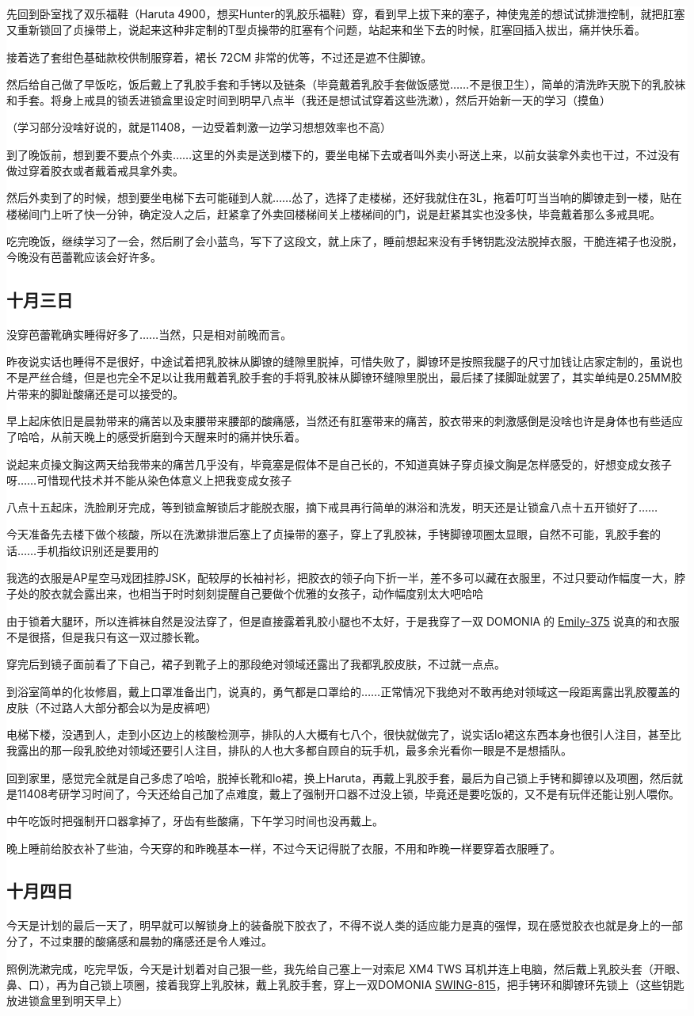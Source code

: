 先回到卧室找了双乐福鞋（Haruta 4900，想买Hunter的乳胶乐福鞋）穿，看到早上拔下来的塞子，神使鬼差的想试试排泄控制，就把肛塞又重新锁回了贞操带上，说起来这种非定制的T型贞操带的肛塞有个问题，站起来和坐下去的时候，肛塞回插入拔出，痛并快乐着。

接着选了套绀色基础款校供制服穿着，裙长 72CM 非常的优等，不过还是遮不住脚镣。

然后给自己做了早饭吃，饭后戴上了乳胶手套和手铐以及链条（毕竟戴着乳胶手套做饭感觉……不是很卫生），简单的清洗昨天脱下的乳胶袜和手套。将身上戒具的锁丢进锁盒里设定时间到明早八点半（我还是想试试穿着这些洗漱），然后开始新一天的学习（摸鱼）

（学习部分没啥好说的，就是11408，一边受着刺激一边学习想想效率也不高）

到了晚饭前，想到要不要点个外卖……这里的外卖是送到楼下的，要坐电梯下去或者叫外卖小哥送上来，以前女装拿外卖也干过，不过没有做过穿着胶衣或者戴着戒具拿外卖。

然后外卖到了的时候，想到要坐电梯下去可能碰到人就……怂了，选择了走楼梯，还好我就住在3L，拖着叮叮当当响的脚镣走到一楼，贴在楼梯间门上听了快一分钟，确定没人之后，赶紧拿了外卖回楼梯间关上楼梯间的门，说是赶紧其实也没多快，毕竟戴着那么多戒具呢。

吃完晚饭，继续学习了一会，然后刷了会小蓝鸟，写下了这段文，就上床了，睡前想起来没有手铐钥匙没法脱掉衣服，干脆连裙子也没脱，今晚没有芭蕾靴应该会好许多。

## 十月三日

没穿芭蕾靴确实睡得好多了……当然，只是相对前晚而言。

昨夜说实话也睡得不是很好，中途试着把乳胶袜从脚镣的缝隙里脱掉，可惜失败了，脚镣环是按照我腿子的尺寸加钱让店家定制的，虽说也不是严丝合缝，但是也完全不足以让我用戴着乳胶手套的手将乳胶袜从脚镣环缝隙里脱出，最后揉了揉脚趾就罢了，其实单纯是0.25MM胶片带来的脚趾酸痛还是可以接受的。

早上起床依旧是晨勃带来的痛苦以及束腰带来腰部的酸痛感，当然还有肛塞带来的痛苦，胶衣带来的刺激感倒是没啥也许是身体也有些适应了哈哈，从前天晚上的感受折磨到今天醒来时的痛并快乐着。

说起来贞操文胸这两天给我带来的痛苦几乎没有，毕竟塞是假体不是自己长的，不知道真妹子穿贞操文胸是怎样感受的，好想变成女孩子呀……可惜现代技术并不能从染色体意义上把我变成女孩子

八点十五起床，洗脸刷牙完成，等到锁盒解锁后才能脱衣服，摘下戒具再行简单的淋浴和洗发，明天还是让锁盒八点十五开锁好了……

今天准备先去楼下做个核酸，所以在洗漱排泄后塞上了贞操带的塞子，穿上了乳胶袜，手铐脚镣项圈太显眼，自然不可能，乳胶手套的话……手机指纹识别还是要用的

我选的衣服是AP星空马戏团挂脖JSK，配较厚的长袖衬衫，把胶衣的领子向下折一半，差不多可以藏在衣服里，不过只要动作幅度一大，脖子处的胶衣就会露出来，也相当于时时刻刻提醒自己要做个优雅的女孩子，动作幅度别太大吧哈哈

由于锁着大腿环，所以连裤袜自然是没法穿了，但是直接露着乳胶小腿也不太好，于是我穿了一双 DOMONIA 的 [Emily-375](https://demoniacult.com/collections/over-the-knee-boots/products/emily-375b) 说真的和衣服不是很搭，但是我只有这一双过膝长靴。

穿完后到镜子面前看了下自己，裙子到靴子上的那段绝对领域还露出了我都乳胶皮肤，不过就一点点。

到浴室简单的化妆修眉，戴上口罩准备出门，说真的，勇气都是口罩给的……正常情况下我绝对不敢再绝对领域这一段距离露出乳胶覆盖的皮肤（不过路人大部分都会以为是皮裤吧）

电梯下楼，没遇到人，走到小区边上的核酸检测亭，排队的人大概有七八个，很快就做完了，说实话lo裙这东西本身也很引人注目，甚至比我露出的那一段乳胶绝对领域还要引人注目，排队的人也大多都自顾自的玩手机，最多余光看你一眼是不是想插队。

回到家里，感觉完全就是自己多虑了哈哈，脱掉长靴和lo裙，换上Haruta，再戴上乳胶手套，最后为自己锁上手铐和脚镣以及项圈，然后就是11408考研学习时间了，今天还给自己加了点难度，戴上了强制开口器不过没上锁，毕竟还是要吃饭的，又不是有玩伴还能让别人喂你。

中午吃饭时把强制开口器拿掉了，牙齿有些酸痛，下午学习时间也没再戴上。

晚上睡前给胶衣补了些油，今天穿的和昨晚基本一样，不过今天记得脱了衣服，不用和昨晚一样要穿着衣服睡了。

## 十月四日

今天是计划的最后一天了，明早就可以解锁身上的装备脱下胶衣了，不得不说人类的适应能力是真的强悍，现在感觉胶衣也就是身上的一部分了，不过束腰的酸痛感和晨勃的痛感还是令人难过。

照例洗漱完成，吃完早饭，今天是计划着对自己狠一些，我先给自己塞上一对索尼 XM4 TWS 耳机并连上电脑，然后戴上乳胶头套（开眼、鼻、口），再为自己锁上项圈，接着我穿上乳胶袜，戴上乳胶手套，穿上一双DOMONIA [SWING-815](https://demoniacult.com/collections/knee-high-boots/products/swing-815b)，把手铐环和脚镣环先锁上（这些钥匙放进锁盒里到明天早上）
